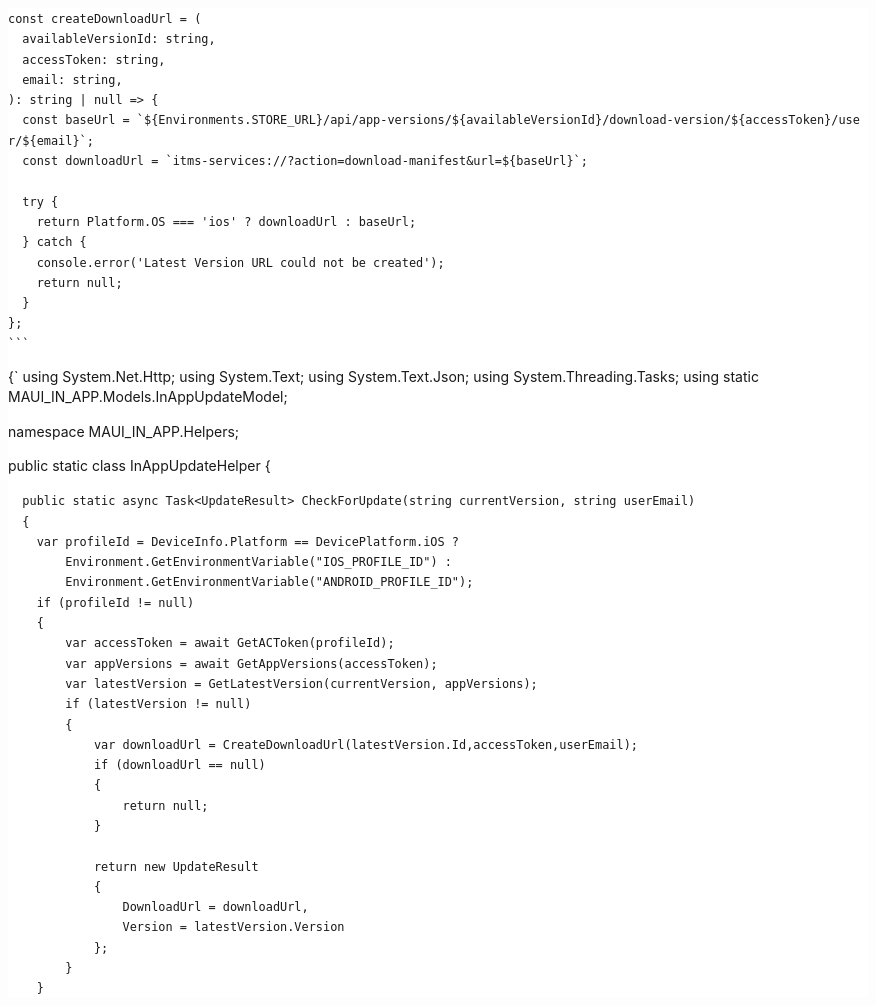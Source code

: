     const createDownloadUrl = (
      availableVersionId: string,
      accessToken: string,
      email: string,
    ): string | null => {
      const baseUrl = `${Environments.STORE_URL}/api/app-versions/${availableVersionId}/download-version/${accessToken}/user/${email}`;
      const downloadUrl = `itms-services://?action=download-manifest&url=${baseUrl}`;

      try {
        return Platform.OS === 'ios' ? downloadUrl : baseUrl;
      } catch {
        console.error('Latest Version URL could not be created');
        return null;
      }
    };
    ```

  </TabItem>
  <TabItem value="maui">
  <CodeBlock language="csharp">
{`
using System.Net.Http;
using System.Text;
using System.Text.Json;
using System.Threading.Tasks;
using static MAUI_IN_APP.Models.InAppUpdateModel;

namespace MAUI_IN_APP.Helpers;

public static class InAppUpdateHelper {

      public static async Task<UpdateResult> CheckForUpdate(string currentVersion, string userEmail)
      {
      	var profileId = DeviceInfo.Platform == DevicePlatform.iOS ?
      		Environment.GetEnvironmentVariable("IOS_PROFILE_ID") :
      		Environment.GetEnvironmentVariable("ANDROID_PROFILE_ID");
      	if (profileId != null)
      	{
      		var accessToken = await GetACToken(profileId);
      		var appVersions = await GetAppVersions(accessToken);
      		var latestVersion = GetLatestVersion(currentVersion, appVersions);
      		if (latestVersion != null)
      		{
      			var downloadUrl = CreateDownloadUrl(latestVersion.Id,accessToken,userEmail);
      			if (downloadUrl == null)
      			{
      				return null;
      			}

      			return new UpdateResult
      			{
      				DownloadUrl = downloadUrl,
      				Version = latestVersion.Version
      			};
      		}
      	}
